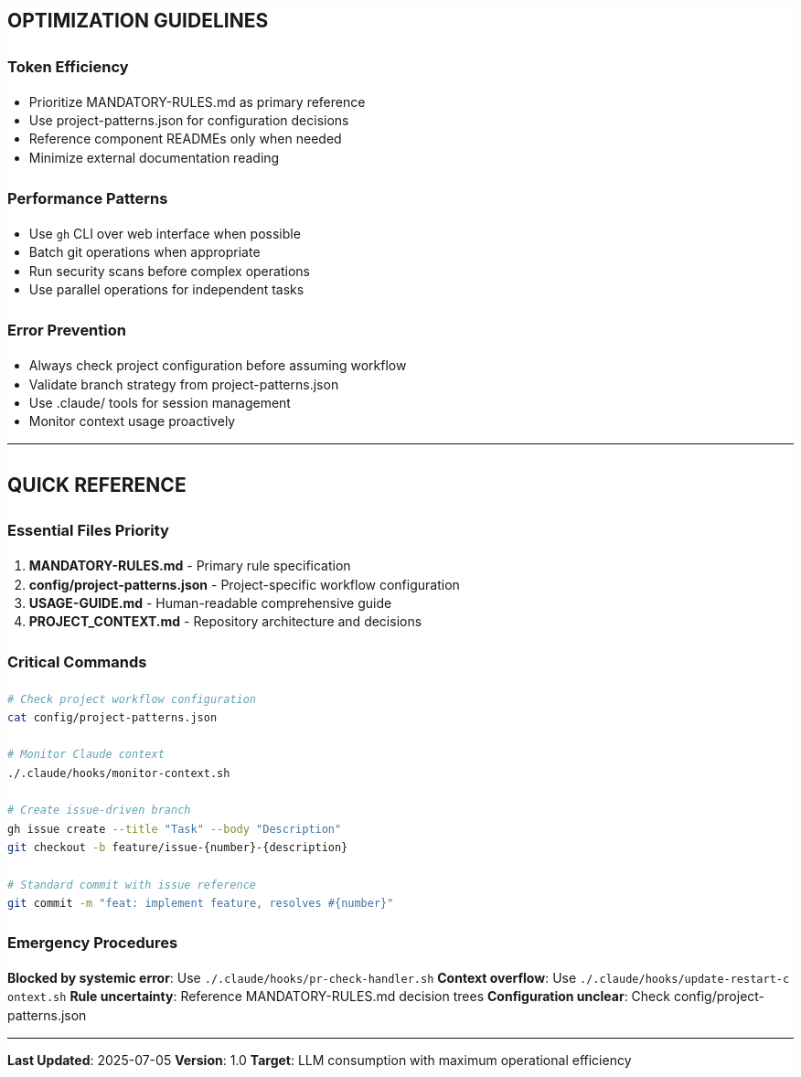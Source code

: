 
## OPTIMIZATION GUIDELINES

### Token Efficiency
- Prioritize MANDATORY-RULES.md as primary reference
- Use project-patterns.json for configuration decisions
- Reference component READMEs only when needed
- Minimize external documentation reading

### Performance Patterns
- Use `gh` CLI over web interface when possible
- Batch git operations when appropriate
- Run security scans before complex operations
- Use parallel operations for independent tasks

### Error Prevention
- Always check project configuration before assuming workflow
- Validate branch strategy from project-patterns.json
- Use .claude/ tools for session management
- Monitor context usage proactively

---

## QUICK REFERENCE

### Essential Files Priority
1. **MANDATORY-RULES.md** - Primary rule specification
2. **config/project-patterns.json** - Project-specific workflow configuration
3. **USAGE-GUIDE.md** - Human-readable comprehensive guide
4. **PROJECT_CONTEXT.md** - Repository architecture and decisions

### Critical Commands
```bash
# Check project workflow configuration
cat config/project-patterns.json

# Monitor Claude context
./.claude/hooks/monitor-context.sh

# Create issue-driven branch
gh issue create --title "Task" --body "Description"
git checkout -b feature/issue-{number}-{description}

# Standard commit with issue reference
git commit -m "feat: implement feature, resolves #{number}"
```

### Emergency Procedures
**Blocked by systemic error**: Use `./.claude/hooks/pr-check-handler.sh`
**Context overflow**: Use `./.claude/hooks/update-restart-context.sh`
**Rule uncertainty**: Reference MANDATORY-RULES.md decision trees
**Configuration unclear**: Check config/project-patterns.json

---

**Last Updated**: 2025-07-05
**Version**: 1.0
**Target**: LLM consumption with maximum operational efficiency